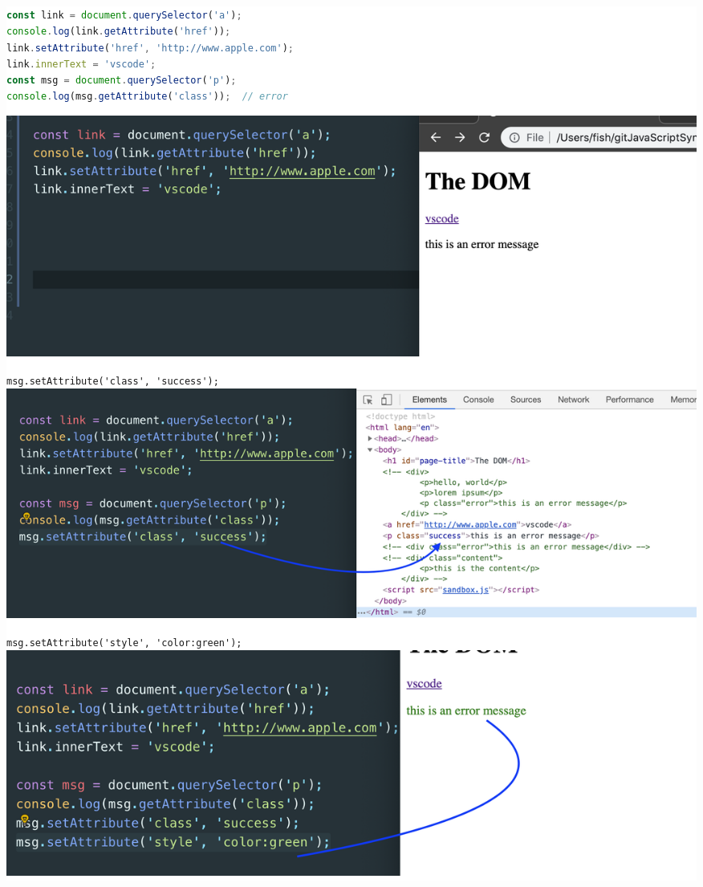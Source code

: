 


```js
const link = document.querySelector('a');
console.log(link.getAttribute('href'));
link.setAttribute('href', 'http://www.apple.com');
link.innerText = 'vscode';
const msg = document.querySelector('p');
console.log(msg.getAttribute('class'));  // error
```
![](img/11.png)

`msg.setAttribute('class', 'success');`
![](img/12.png)



`msg.setAttribute('style', 'color:green');`
![](img/13.png)
